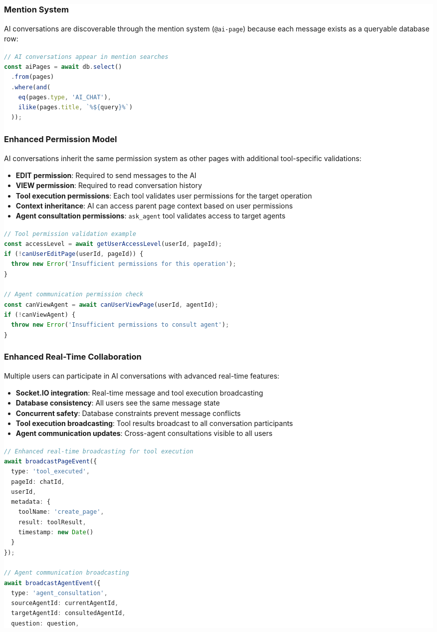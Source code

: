 ### Mention System
AI conversations are discoverable through the mention system (`@ai-page`) because each message exists as a queryable database row:

```typescript
// AI conversations appear in mention searches
const aiPages = await db.select()
  .from(pages)
  .where(and(
    eq(pages.type, 'AI_CHAT'),
    ilike(pages.title, `%${query}%`)
  ));
```

### Enhanced Permission Model
AI conversations inherit the same permission system as other pages with additional tool-specific validations:

- **EDIT permission**: Required to send messages to the AI
- **VIEW permission**: Required to read conversation history
- **Tool execution permissions**: Each tool validates user permissions for the target operation
- **Context inheritance**: AI can access parent page context based on user permissions
- **Agent consultation permissions**: `ask_agent` tool validates access to target agents

```typescript
// Tool permission validation example
const accessLevel = await getUserAccessLevel(userId, pageId);
if (!canUserEditPage(userId, pageId)) {
  throw new Error('Insufficient permissions for this operation');
}

// Agent communication permission check
const canViewAgent = await canUserViewPage(userId, agentId);
if (!canViewAgent) {
  throw new Error('Insufficient permissions to consult agent');
}
```

### Enhanced Real-Time Collaboration
Multiple users can participate in AI conversations with advanced real-time features:

- **Socket.IO integration**: Real-time message and tool execution broadcasting
- **Database consistency**: All users see the same message state
- **Concurrent safety**: Database constraints prevent message conflicts
- **Tool execution broadcasting**: Tool results broadcast to all conversation participants
- **Agent communication updates**: Cross-agent consultations visible to all users

```typescript
// Enhanced real-time broadcasting for tool execution
await broadcastPageEvent({
  type: 'tool_executed',
  pageId: chatId,
  userId,
  metadata: {
    toolName: 'create_page',
    result: toolResult,
    timestamp: new Date()
  }
});

// Agent communication broadcasting
await broadcastAgentEvent({
  type: 'agent_consultation',
  sourceAgentId: currentAgentId,
  targetAgentId: consultedAgentId,
  question: question,
```